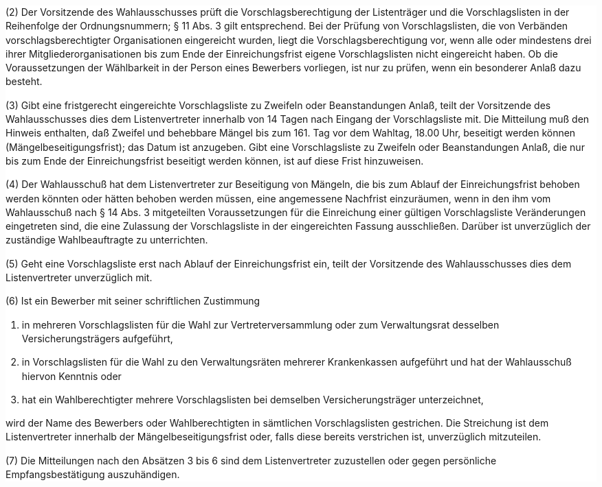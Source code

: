 (2) Der Vorsitzende des Wahlausschusses prüft die
Vorschlagsberechtigung der Listenträger und die Vorschlagslisten in
der Reihenfolge der Ordnungsnummern; § 11 Abs. 3 gilt entsprechend.
Bei der Prüfung von Vorschlagslisten, die von Verbänden
vorschlagsberechtigter Organisationen eingereicht wurden, liegt die
Vorschlagsberechtigung vor, wenn alle oder mindestens drei ihrer
Mitgliederorganisationen bis zum Ende der Einreichungsfrist eigene
Vorschlagslisten nicht eingereicht haben. Ob die Voraussetzungen der
Wählbarkeit in der Person eines Bewerbers vorliegen, ist nur zu
prüfen, wenn ein besonderer Anlaß dazu besteht.

(3) Gibt eine fristgerecht eingereichte Vorschlagsliste zu Zweifeln
oder Beanstandungen Anlaß, teilt der Vorsitzende des Wahlausschusses
dies dem Listenvertreter innerhalb von 14 Tagen nach Eingang der
Vorschlagsliste mit. Die Mitteilung muß den Hinweis enthalten, daß
Zweifel und behebbare Mängel bis zum 161. Tag vor dem Wahltag, 18.00
Uhr, beseitigt werden können (Mängelbeseitigungsfrist); das Datum ist
anzugeben. Gibt eine Vorschlagsliste zu Zweifeln oder Beanstandungen
Anlaß, die nur bis zum Ende der Einreichungsfrist beseitigt werden
können, ist auf diese Frist hinzuweisen.

(4) Der Wahlausschuß hat dem Listenvertreter zur Beseitigung von
Mängeln, die bis zum Ablauf der Einreichungsfrist behoben werden
könnten oder hätten behoben werden müssen, eine angemessene Nachfrist
einzuräumen, wenn in den ihm vom Wahlausschuß nach § 14 Abs. 3
mitgeteilten Voraussetzungen für die Einreichung einer gültigen
Vorschlagsliste Veränderungen eingetreten sind, die eine Zulassung der
Vorschlagsliste in der eingereichten Fassung ausschließen. Darüber ist
unverzüglich der zuständige Wahlbeauftragte zu unterrichten.

(5) Geht eine Vorschlagsliste erst nach Ablauf der Einreichungsfrist
ein, teilt der Vorsitzende des Wahlausschusses dies dem
Listenvertreter unverzüglich mit.

(6) Ist ein Bewerber mit seiner schriftlichen Zustimmung

1.  in mehreren Vorschlagslisten für die Wahl zur Vertreterversammlung
    oder zum Verwaltungsrat desselben Versicherungsträgers aufgeführt,


2.  in Vorschlagslisten für die Wahl zu den Verwaltungsräten mehrerer
    Krankenkassen aufgeführt und hat der Wahlausschuß hiervon Kenntnis
    oder


3.  hat ein Wahlberechtigter mehrere Vorschlagslisten bei demselben
    Versicherungsträger unterzeichnet,



wird der Name des Bewerbers oder Wahlberechtigten in sämtlichen
Vorschlagslisten gestrichen. Die Streichung ist dem Listenvertreter
innerhalb der Mängelbeseitigungsfrist oder, falls diese bereits
verstrichen ist, unverzüglich mitzuteilen.

(7) Die Mitteilungen nach den Absätzen 3 bis 6 sind dem
Listenvertreter zuzustellen oder gegen persönliche Empfangsbestätigung
auszuhändigen.
